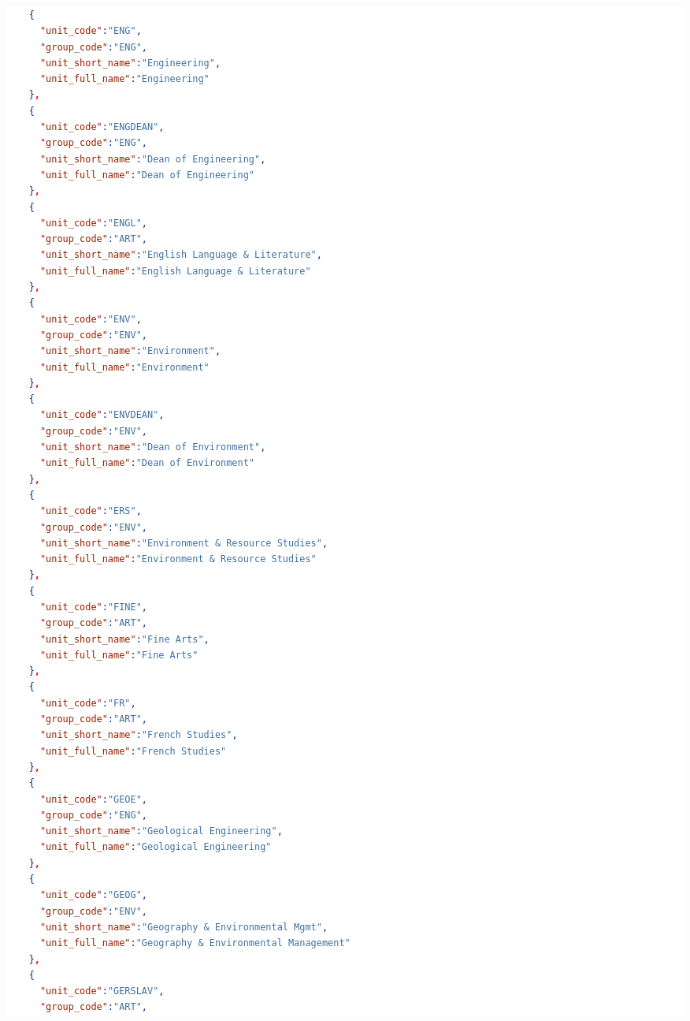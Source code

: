 ```json
    {
      "unit_code":"ENG",
      "group_code":"ENG",
      "unit_short_name":"Engineering",
      "unit_full_name":"Engineering"
    },
    {
      "unit_code":"ENGDEAN",
      "group_code":"ENG",
      "unit_short_name":"Dean of Engineering",
      "unit_full_name":"Dean of Engineering"
    },
    {
      "unit_code":"ENGL",
      "group_code":"ART",
      "unit_short_name":"English Language & Literature",
      "unit_full_name":"English Language & Literature"
    },
    {
      "unit_code":"ENV",
      "group_code":"ENV",
      "unit_short_name":"Environment",
      "unit_full_name":"Environment"
    },
    {
      "unit_code":"ENVDEAN",
      "group_code":"ENV",
      "unit_short_name":"Dean of Environment",
      "unit_full_name":"Dean of Environment"
    },
    {
      "unit_code":"ERS",
      "group_code":"ENV",
      "unit_short_name":"Environment & Resource Studies",
      "unit_full_name":"Environment & Resource Studies"
    },
    {
      "unit_code":"FINE",
      "group_code":"ART",
      "unit_short_name":"Fine Arts",
      "unit_full_name":"Fine Arts"
    },
    {
      "unit_code":"FR",
      "group_code":"ART",
      "unit_short_name":"French Studies",
      "unit_full_name":"French Studies"
    },
    {
      "unit_code":"GEOE",
      "group_code":"ENG",
      "unit_short_name":"Geological Engineering",
      "unit_full_name":"Geological Engineering"
    },
    {
      "unit_code":"GEOG",
      "group_code":"ENV",
      "unit_short_name":"Geography & Environmental Mgmt",
      "unit_full_name":"Geography & Environmental Management"
    },
    {
      "unit_code":"GERSLAV",
      "group_code":"ART",
```